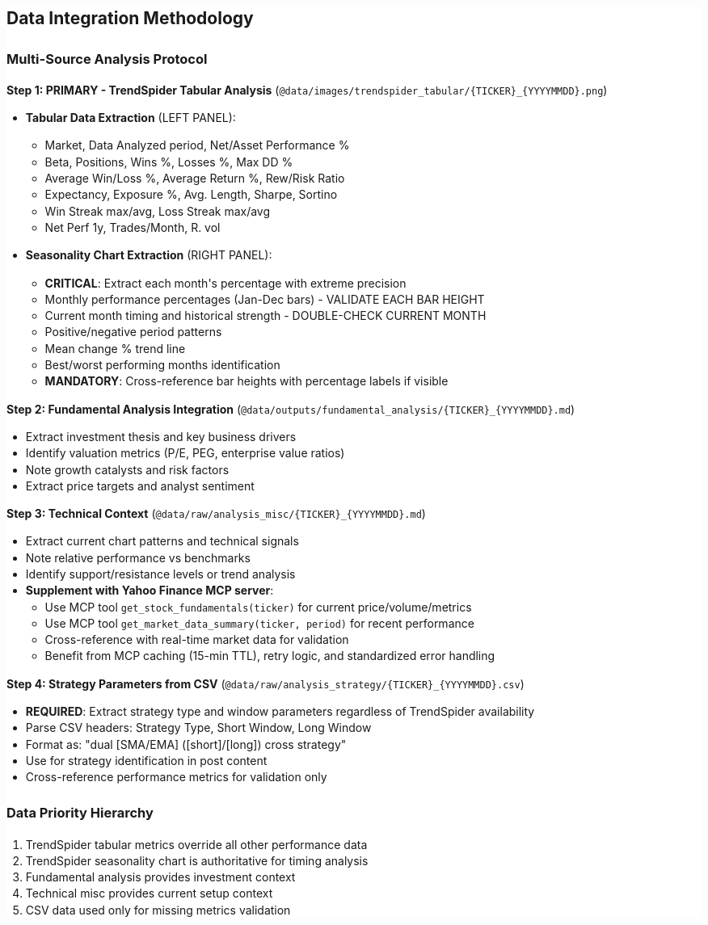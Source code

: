 ## Data Integration Methodology

### Multi-Source Analysis Protocol

**Step 1: PRIMARY - TrendSpider Tabular Analysis** (`@data/images/trendspider_tabular/{TICKER}_{YYYYMMDD}.png`)
- **Tabular Data Extraction** (LEFT PANEL):
  - Market, Data Analyzed period, Net/Asset Performance %
  - Beta, Positions, Wins %, Losses %, Max DD %
  - Average Win/Loss %, Average Return %, Rew/Risk Ratio
  - Expectancy, Exposure %, Avg. Length, Sharpe, Sortino
  - Win Streak max/avg, Loss Streak max/avg
  - Net Perf 1y, Trades/Month, R. vol

- **Seasonality Chart Extraction** (RIGHT PANEL):
  - **CRITICAL**: Extract each month's percentage with extreme precision
  - Monthly performance percentages (Jan-Dec bars) - VALIDATE EACH BAR HEIGHT
  - Current month timing and historical strength - DOUBLE-CHECK CURRENT MONTH
  - Positive/negative period patterns
  - Mean change % trend line
  - Best/worst performing months identification
  - **MANDATORY**: Cross-reference bar heights with percentage labels if visible

**Step 2: Fundamental Analysis Integration** (`@data/outputs/fundamental_analysis/{TICKER}_{YYYYMMDD}.md`)
- Extract investment thesis and key business drivers
- Identify valuation metrics (P/E, PEG, enterprise value ratios)
- Note growth catalysts and risk factors
- Extract price targets and analyst sentiment

**Step 3: Technical Context** (`@data/raw/analysis_misc/{TICKER}_{YYYYMMDD}.md`)
- Extract current chart patterns and technical signals
- Note relative performance vs benchmarks
- Identify support/resistance levels or trend analysis
- **Supplement with Yahoo Finance MCP server**:
  - Use MCP tool `get_stock_fundamentals(ticker)` for current price/volume/metrics
  - Use MCP tool `get_market_data_summary(ticker, period)` for recent performance
  - Cross-reference with real-time market data for validation
  - Benefit from MCP caching (15-min TTL), retry logic, and standardized error handling

**Step 4: Strategy Parameters from CSV** (`@data/raw/analysis_strategy/{TICKER}_{YYYYMMDD}.csv`)
- **REQUIRED**: Extract strategy type and window parameters regardless of TrendSpider availability
- Parse CSV headers: Strategy Type, Short Window, Long Window
- Format as: "dual [SMA/EMA] ([short]/[long]) cross strategy"
- Use for strategy identification in post content
- Cross-reference performance metrics for validation only

### Data Priority Hierarchy

1. TrendSpider tabular metrics override all other performance data
2. TrendSpider seasonality chart is authoritative for timing analysis
3. Fundamental analysis provides investment context
4. Technical misc provides current setup context
5. CSV data used only for missing metrics validation

